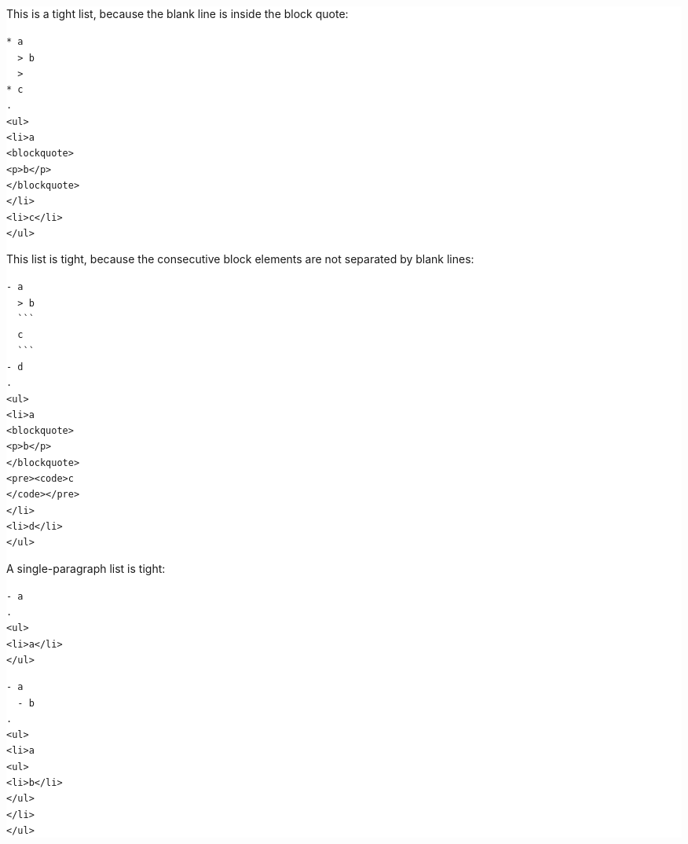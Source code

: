 This is a tight list, because the blank line is inside the
block quote:

```example
* a
  > b
  >
* c
.
<ul>
<li>a
<blockquote>
<p>b</p>
</blockquote>
</li>
<li>c</li>
</ul>
```

This list is tight, because the consecutive block elements
are not separated by blank lines:

````example
- a
  > b
  ```
  c
  ```
- d
.
<ul>
<li>a
<blockquote>
<p>b</p>
</blockquote>
<pre><code>c
</code></pre>
</li>
<li>d</li>
</ul>
````

A single-paragraph list is tight:

```example
- a
.
<ul>
<li>a</li>
</ul>
```

```example
- a
  - b
.
<ul>
<li>a
<ul>
<li>b</li>
</ul>
</li>
</ul>
```
